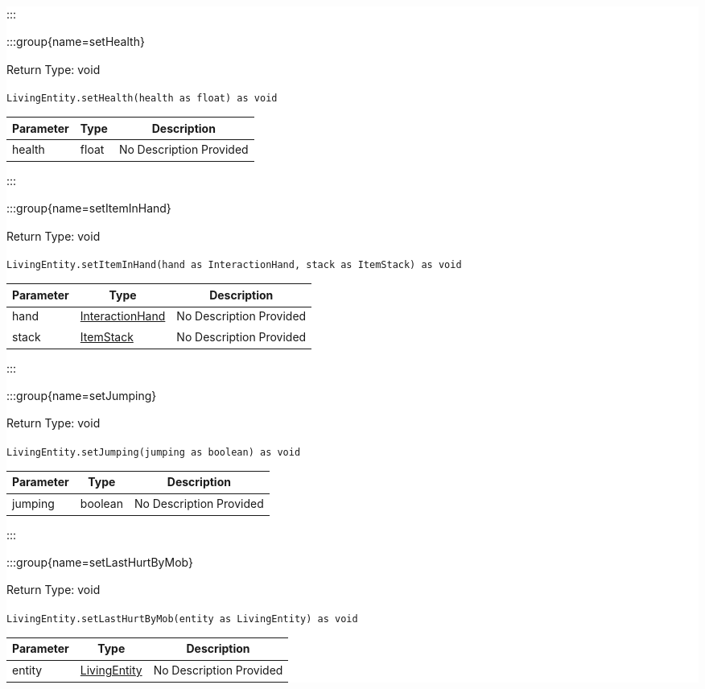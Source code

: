 
:::

:::group{name=setHealth}

Return Type: void

```zenscript
LivingEntity.setHealth(health as float) as void
```

| Parameter | Type | Description |
|-----------|------|-------------|
| health | float | No Description Provided |


:::

:::group{name=setItemInHand}

Return Type: void

```zenscript
LivingEntity.setItemInHand(hand as InteractionHand, stack as ItemStack) as void
```

| Parameter | Type | Description |
|-----------|------|-------------|
| hand | [InteractionHand](/vanilla/api/util/InteractionHand) | No Description Provided |
| stack | [ItemStack](/vanilla/api/item/ItemStack) | No Description Provided |


:::

:::group{name=setJumping}

Return Type: void

```zenscript
LivingEntity.setJumping(jumping as boolean) as void
```

| Parameter | Type | Description |
|-----------|------|-------------|
| jumping | boolean | No Description Provided |


:::

:::group{name=setLastHurtByMob}

Return Type: void

```zenscript
LivingEntity.setLastHurtByMob(entity as LivingEntity) as void
```

| Parameter | Type | Description |
|-----------|------|-------------|
| entity | [LivingEntity](/vanilla/api/entity/LivingEntity) | No Description Provided |
